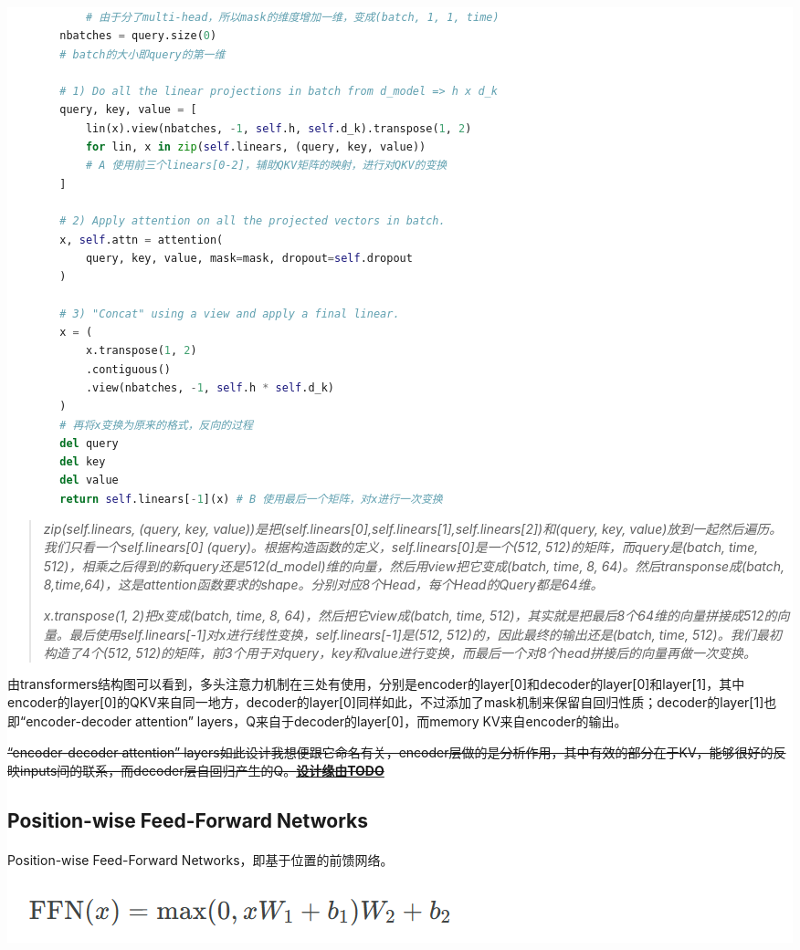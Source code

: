 ```python
            # 由于分了multi-head，所以mask的维度增加一维，变成(batch, 1, 1, time)
        nbatches = query.size(0)
        # batch的大小即query的第一维

        # 1) Do all the linear projections in batch from d_model => h x d_k
        query, key, value = [
            lin(x).view(nbatches, -1, self.h, self.d_k).transpose(1, 2)
            for lin, x in zip(self.linears, (query, key, value))
            # A 使用前三个linears[0-2]，辅助QKV矩阵的映射，进行对QKV的变换
        ]

        # 2) Apply attention on all the projected vectors in batch.
        x, self.attn = attention(
            query, key, value, mask=mask, dropout=self.dropout
        )

        # 3) "Concat" using a view and apply a final linear.
        x = (
            x.transpose(1, 2)
            .contiguous()
            .view(nbatches, -1, self.h * self.d_k)
        )
        # 再将x变换为原来的格式，反向的过程
        del query
        del key
        del value
        return self.linears[-1](x) # B 使用最后一个矩阵，对x进行一次变换
```

> *zip(self.linears, (query, key, value))是把(self.linears[0],self.linears[1],self.linears[2])和(query, key, value)放到一起然后遍历。我们只看一个self.linears[0] (query)。根据构造函数的定义，self.linears[0]是一个(512, 512)的矩阵，而query是(batch, time, 512)，相乘之后得到的新query还是512(d_model)维的向量，然后用view把它变成(batch, time, 8, 64)。然后transponse成(batch, 8,time,64)，这是attention函数要求的shape。分别对应8个Head，每个Head的Query都是64维。*
>
> *x.transpose(1, 2)把x变成(batch, time, 8, 64)，然后把它view成(batch, time, 512)，其实就是把最后8个64维的向量拼接成512的向量。最后使用self.linears[-1]对x进行线性变换，self.linears[-1]是(512, 512)的，因此最终的输出还是(batch, time, 512)。我们最初构造了4个(512, 512)的矩阵，前3个用于对query，key和value进行变换，而最后一个对8个head拼接后的向量再做一次变换。*

由transformers结构图可以看到，多头注意力机制在三处有使用，分别是encoder的layer[0]和decoder的layer[0]和layer[1]，其中encoder的layer[0]的QKV来自同一地方，decoder的layer[0]同样如此，不过添加了mask机制来保留自回归性质；decoder的layer[1]也即“encoder-decoder attention” layers，Q来自于decoder的layer[0]，而memory KV来自encoder的输出。

~~“encoder-decoder attention” layers如此设计我想便跟它命名有关，encoder层做的是分析作用，其中有效的部分在于KV，能够很好的反映inputs间的联系，而decoder层自回归产生的Q。**<u>设计缘由TODO</u>**~~

## Position-wise Feed-Forward Networks

Position-wise Feed-Forward Networks，即基于位置的前馈网络。

![FFN](pics/FFN.png)
